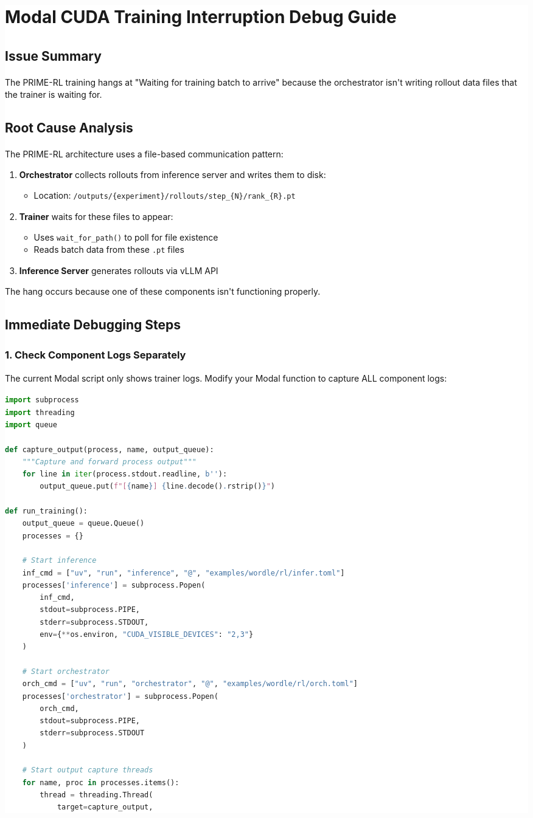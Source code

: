 # Modal CUDA Training Interruption Debug Guide

## Issue Summary
The PRIME-RL training hangs at "Waiting for training batch to arrive" because the orchestrator isn't writing rollout data files that the trainer is waiting for.

## Root Cause Analysis

The PRIME-RL architecture uses a file-based communication pattern:

1. **Orchestrator** collects rollouts from inference server and writes them to disk:
   - Location: `/outputs/{experiment}/rollouts/step_{N}/rank_{R}.pt`
   
2. **Trainer** waits for these files to appear:
   - Uses `wait_for_path()` to poll for file existence
   - Reads batch data from these `.pt` files

3. **Inference Server** generates rollouts via vLLM API

The hang occurs because one of these components isn't functioning properly.

## Immediate Debugging Steps

### 1. Check Component Logs Separately

The current Modal script only shows trainer logs. Modify your Modal function to capture ALL component logs:

```python
import subprocess
import threading
import queue

def capture_output(process, name, output_queue):
    """Capture and forward process output"""
    for line in iter(process.stdout.readline, b''):
        output_queue.put(f"[{name}] {line.decode().rstrip()}")
    
def run_training():
    output_queue = queue.Queue()
    processes = {}
    
    # Start inference
    inf_cmd = ["uv", "run", "inference", "@", "examples/wordle/rl/infer.toml"]
    processes['inference'] = subprocess.Popen(
        inf_cmd,
        stdout=subprocess.PIPE,
        stderr=subprocess.STDOUT,
        env={**os.environ, "CUDA_VISIBLE_DEVICES": "2,3"}
    )
    
    # Start orchestrator
    orch_cmd = ["uv", "run", "orchestrator", "@", "examples/wordle/rl/orch.toml"]
    processes['orchestrator'] = subprocess.Popen(
        orch_cmd,
        stdout=subprocess.PIPE,
        stderr=subprocess.STDOUT
    )
    
    # Start output capture threads
    for name, proc in processes.items():
        thread = threading.Thread(
            target=capture_output,
```